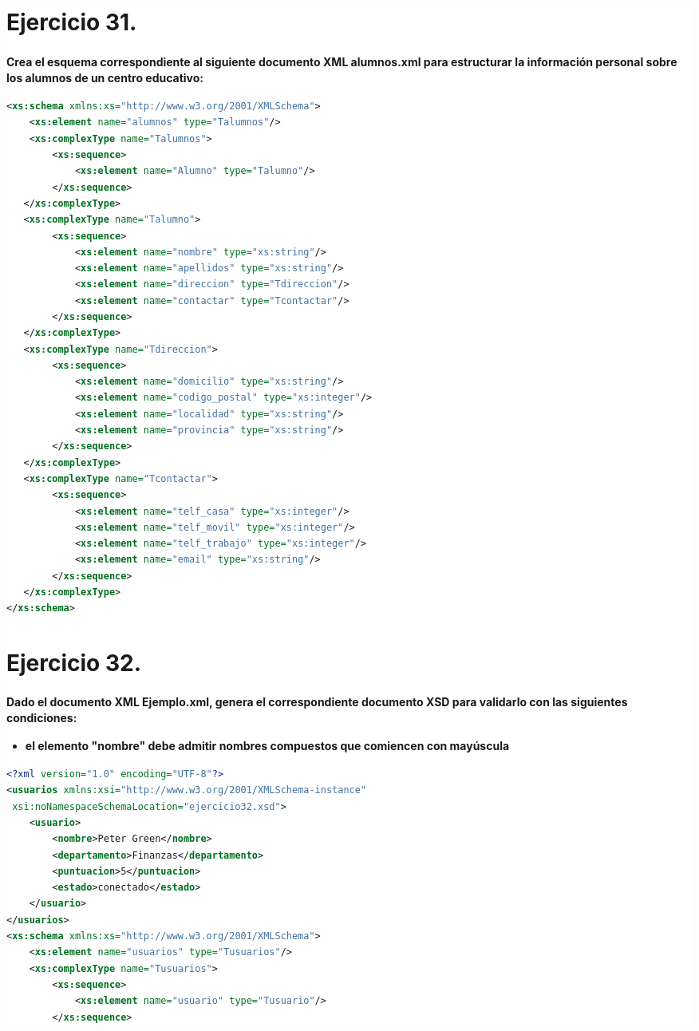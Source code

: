 # Ejercicio 31.

**Crea el esquema correspondiente al siguiente documento XML alumnos.xml para estructurar la información personal sobre los alumnos de un centro educativo:**

```xml
<xs:schema xmlns:xs="http://www.w3.org/2001/XMLSchema">
    <xs:element name="alumnos" type="Talumnos"/>
    <xs:complexType name="Talumnos">
        <xs:sequence>
            <xs:element name="Alumno" type="Talumno"/>
        </xs:sequence>
   </xs:complexType>
   <xs:complexType name="Talumno">
        <xs:sequence>
            <xs:element name="nombre" type="xs:string"/>
            <xs:element name="apellidos" type="xs:string"/>
            <xs:element name="direccion" type="Tdireccion"/>
            <xs:element name="contactar" type="Tcontactar"/>
        </xs:sequence>
   </xs:complexType>
   <xs:complexType name="Tdireccion">
        <xs:sequence>
            <xs:element name="domicilio" type="xs:string"/>
            <xs:element name="codigo_postal" type="xs:integer"/>
            <xs:element name="localidad" type="xs:string"/>
            <xs:element name="provincia" type="xs:string"/>
        </xs:sequence>
   </xs:complexType>
   <xs:complexType name="Tcontactar">
        <xs:sequence>
            <xs:element name="telf_casa" type="xs:integer"/>
            <xs:element name="telf_movil" type="xs:integer"/>
            <xs:element name="telf_trabajo" type="xs:integer"/>
            <xs:element name="email" type="xs:string"/>
        </xs:sequence>
   </xs:complexType>
</xs:schema>
```

# Ejercicio 32.

**Dado el documento XML Ejemplo.xml, genera el correspondiente documento XSD para validarlo con las siguientes condiciones:**

- **el elemento "nombre" debe admitir nombres compuestos que comiencen con mayúscula**

```xml
<?xml version="1.0" encoding="UTF-8"?>
<usuarios xmlns:xsi="http://www.w3.org/2001/XMLSchema-instance"
 xsi:noNamespaceSchemaLocation="ejercicio32.xsd">
    <usuario>
        <nombre>Peter Green</nombre>
        <departamento>Finanzas</departamento>
        <puntuacion>5</puntuacion>
        <estado>conectado</estado>
    </usuario>
</usuarios>
<xs:schema xmlns:xs="http://www.w3.org/2001/XMLSchema">
    <xs:element name="usuarios" type="Tusuarios"/>
    <xs:complexType name="Tusuarios">
        <xs:sequence>
            <xs:element name="usuario" type="Tusuario"/>
        </xs:sequence>
```